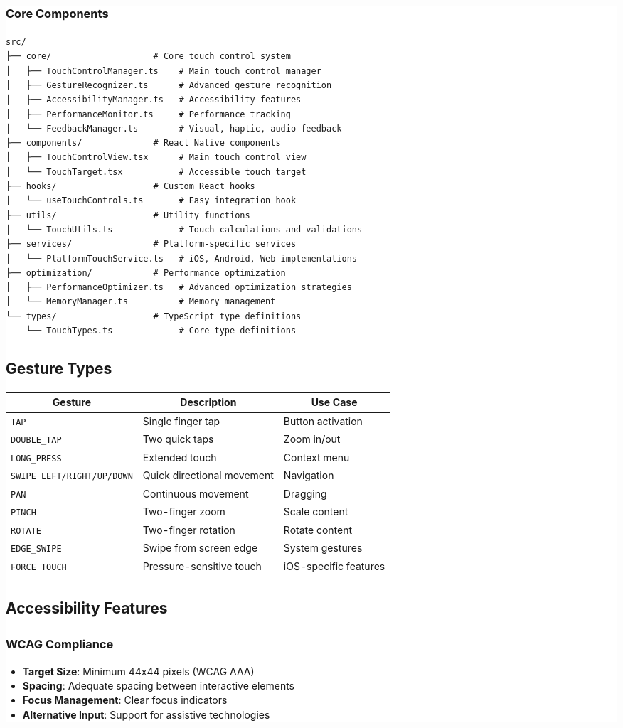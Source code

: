 ### Core Components

```
src/
├── core/                    # Core touch control system
│   ├── TouchControlManager.ts    # Main touch control manager
│   ├── GestureRecognizer.ts      # Advanced gesture recognition
│   ├── AccessibilityManager.ts   # Accessibility features
│   ├── PerformanceMonitor.ts     # Performance tracking
│   └── FeedbackManager.ts        # Visual, haptic, audio feedback
├── components/              # React Native components
│   ├── TouchControlView.tsx      # Main touch control view
│   └── TouchTarget.tsx           # Accessible touch target
├── hooks/                   # Custom React hooks
│   └── useTouchControls.ts       # Easy integration hook
├── utils/                   # Utility functions
│   └── TouchUtils.ts             # Touch calculations and validations
├── services/                # Platform-specific services
│   └── PlatformTouchService.ts   # iOS, Android, Web implementations
├── optimization/            # Performance optimization
│   ├── PerformanceOptimizer.ts   # Advanced optimization strategies
│   └── MemoryManager.ts          # Memory management
└── types/                   # TypeScript type definitions
    └── TouchTypes.ts             # Core type definitions
```

## Gesture Types

| Gesture | Description | Use Case |
|---------|-------------|----------|
| `TAP` | Single finger tap | Button activation |
| `DOUBLE_TAP` | Two quick taps | Zoom in/out |
| `LONG_PRESS` | Extended touch | Context menu |
| `SWIPE_LEFT/RIGHT/UP/DOWN` | Quick directional movement | Navigation |
| `PAN` | Continuous movement | Dragging |
| `PINCH` | Two-finger zoom | Scale content |
| `ROTATE` | Two-finger rotation | Rotate content |
| `EDGE_SWIPE` | Swipe from screen edge | System gestures |
| `FORCE_TOUCH` | Pressure-sensitive touch | iOS-specific features |

## Accessibility Features

### WCAG Compliance
- **Target Size**: Minimum 44x44 pixels (WCAG AAA)
- **Spacing**: Adequate spacing between interactive elements
- **Focus Management**: Clear focus indicators
- **Alternative Input**: Support for assistive technologies
